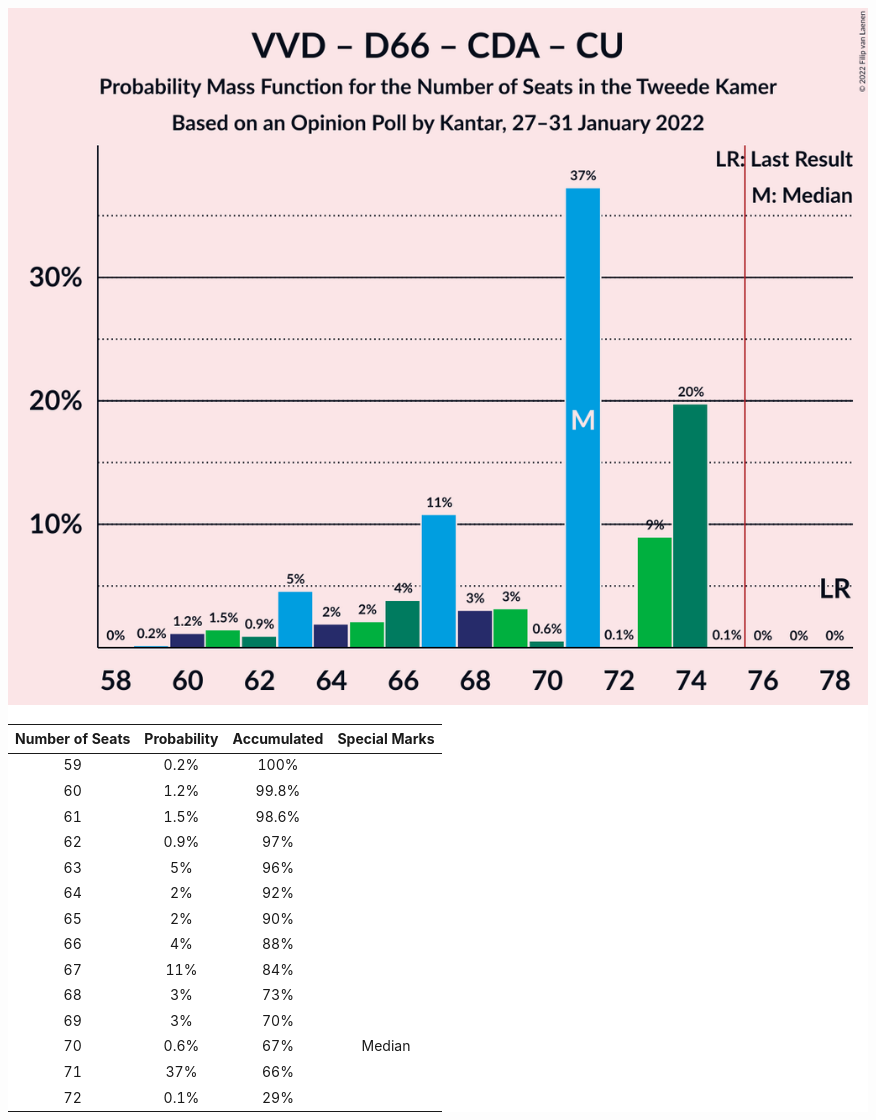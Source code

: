![Graph with seats probability mass function not yet produced](2022-01-31-Kantar-coalitions-seats-pmf-vvd–d66–cda–cu.png "Seats Probability Mass Function")

| Number of Seats | Probability | Accumulated | Special Marks |
|:---------------:|:-----------:|:-----------:|:-------------:|
| 59 | 0.2% | 100% |  |
| 60 | 1.2% | 99.8% |  |
| 61 | 1.5% | 98.6% |  |
| 62 | 0.9% | 97% |  |
| 63 | 5% | 96% |  |
| 64 | 2% | 92% |  |
| 65 | 2% | 90% |  |
| 66 | 4% | 88% |  |
| 67 | 11% | 84% |  |
| 68 | 3% | 73% |  |
| 69 | 3% | 70% |  |
| 70 | 0.6% | 67% | Median |
| 71 | 37% | 66% |  |
| 72 | 0.1% | 29% |  |